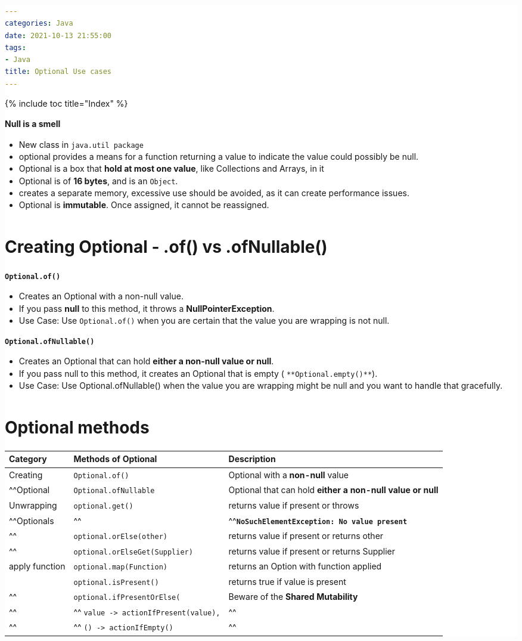 ```yaml
---
categories: Java
date: 2021-10-13 21:55:00
tags:
- Java
title: Optional Use cases
---
```


{% include toc title="Index" %}

**Null is a smell**

* New class in `java.util package`
* optional provides a means for a function returning a value to indicate the
  value could possibly be null.
* Optional is a box that **hold at most one value**, like Collections and
  Arrays, in it
* Optional is of **16 bytes**, and is an `Object`.
* creates a separate memory, excessive use should be avoided, as it can create
  performance issues.
* Optional is **immutable**. Once assigned, it cannot be reassigned.

# Creating Optional - .of() vs .ofNullable()

**`Optional.of()`**

- Creates an Optional with a non-null value.
- If you pass **null** to this method, it throws a **NullPointerException**.
- Use Case: Use `Optional.of()` when you are certain that the value you are
  wrapping is not null.

**`Optional.ofNullable()`**

- Creates an Optional that can hold **either a non-null value or null**.
- If you pass null to this method, it creates an Optional that is empty (
  `**Optional.empty()**`).
- Use Case: Use Optional.ofNullable() when the value you are wrapping might be
  null and you want to handle that gracefully.

# Optional methods

| **Category**   | **Methods of Optional**               | **Description**                                            |
|:---------------|:--------------------------------------|:-----------------------------------------------------------|
| Creating       | `Optional.of()`                       | Optional with a **non-null** value                         |
| ^^Optional     | `Optional.ofNullable`                 | Optional that can hold **either a non-null value or null** |
| Unwrapping     | `optional.get()`                      | returns value if present or throws                         |        
| ^^Optionals    | ^^                                    | ^^**`NoSuchElementException: No value present`**           |
| ^^             | `optional.orElse(other)`              | returns value if present or returns other                  |
| ^^             | `optional.orElseGet(Supplier)`        | returns value if present or returns Supplier               |
| apply function | `optional.map(Function)`              | returns an Option with function applied                    |
|                | `optional.isPresent()`                | returns true if value is present                           |
| ^^             | `optional.ifPresentOrElse(`           | Beware of the **Shared Mutability**                        |
| ^^             | ^^ `value -> actionIfPresent(value),` | ^^                                                         |
| ^^             | ^^ `() -> actionIfEmpty()`            | ^^                                                         |